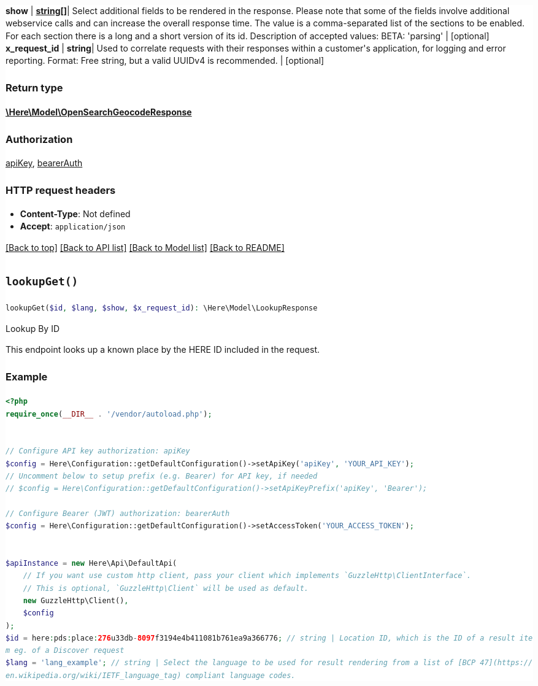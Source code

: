  **show** | [**string[]**](../Model/string.md)| Select additional fields to be rendered in the response. Please note that some of the fields involve additional webservice calls and can increase the overall response time.  The value is a comma-separated list of the sections to be enabled. For each section there is a long and a short version of its id.  Description of accepted values:  BETA: &#39;parsing&#39; | [optional]
 **x_request_id** | **string**| Used to correlate requests with their responses within a customer&#39;s application, for logging and error reporting.  Format: Free string, but a valid UUIDv4 is recommended. | [optional]

### Return type

[**\Here\Model\OpenSearchGeocodeResponse**](../Model/OpenSearchGeocodeResponse.md)

### Authorization

[apiKey](../../README.md#apiKey), [bearerAuth](../../README.md#bearerAuth)

### HTTP request headers

- **Content-Type**: Not defined
- **Accept**: `application/json`

[[Back to top]](#) [[Back to API list]](../../README.md#endpoints)
[[Back to Model list]](../../README.md#models)
[[Back to README]](../../README.md)

## `lookupGet()`

```php
lookupGet($id, $lang, $show, $x_request_id): \Here\Model\LookupResponse
```

Lookup By ID

This endpoint looks up a known place by the HERE ID included in the request.

### Example

```php
<?php
require_once(__DIR__ . '/vendor/autoload.php');


// Configure API key authorization: apiKey
$config = Here\Configuration::getDefaultConfiguration()->setApiKey('apiKey', 'YOUR_API_KEY');
// Uncomment below to setup prefix (e.g. Bearer) for API key, if needed
// $config = Here\Configuration::getDefaultConfiguration()->setApiKeyPrefix('apiKey', 'Bearer');

// Configure Bearer (JWT) authorization: bearerAuth
$config = Here\Configuration::getDefaultConfiguration()->setAccessToken('YOUR_ACCESS_TOKEN');


$apiInstance = new Here\Api\DefaultApi(
    // If you want use custom http client, pass your client which implements `GuzzleHttp\ClientInterface`.
    // This is optional, `GuzzleHttp\Client` will be used as default.
    new GuzzleHttp\Client(),
    $config
);
$id = here:pds:place:276u33db-8097f3194e4b411081b761ea9a366776; // string | Location ID, which is the ID of a result item eg. of a Discover request
$lang = 'lang_example'; // string | Select the language to be used for result rendering from a list of [BCP 47](https://en.wikipedia.org/wiki/IETF_language_tag) compliant language codes.
```
